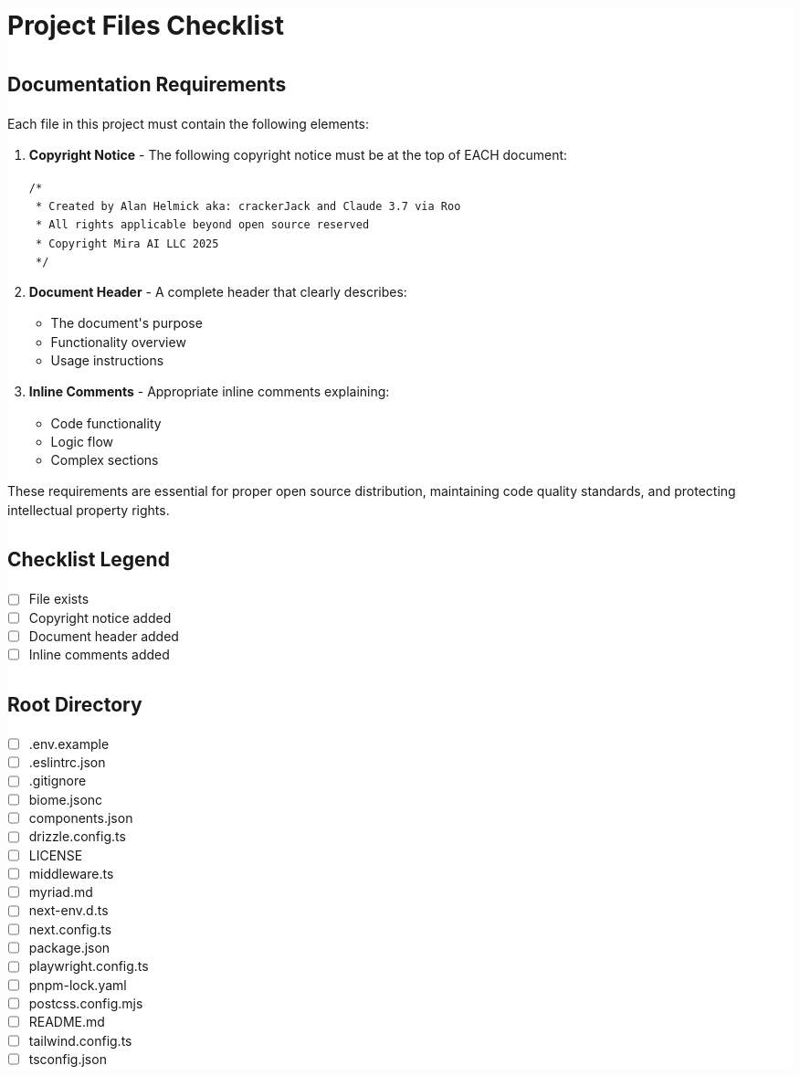 # Project Files Checklist

## Documentation Requirements

Each file in this project must contain the following elements:

1. **Copyright Notice** - The following copyright notice must be at the top of EACH document:
   ```
   /*
    * Created by Alan Helmick aka: crackerJack and Claude 3.7 via Roo
    * All rights applicable beyond open source reserved
    * Copyright Mira AI LLC 2025
    */
   ```

2. **Document Header** - A complete header that clearly describes:
   - The document's purpose
   - Functionality overview
   - Usage instructions

3. **Inline Comments** - Appropriate inline comments explaining:
   - Code functionality
   - Logic flow
   - Complex sections

These requirements are essential for proper open source distribution, maintaining code quality standards, and protecting intellectual property rights.

## Checklist Legend
- [ ] File exists
- [ ] Copyright notice added
- [ ] Document header added
- [ ] Inline comments added

## Root Directory
- [ ] .env.example
- [ ] .eslintrc.json
- [ ] .gitignore
- [ ] biome.jsonc
- [ ] components.json
- [ ] drizzle.config.ts
- [ ] LICENSE
- [ ] middleware.ts
- [ ] myriad.md
- [ ] next-env.d.ts
- [ ] next.config.ts
- [ ] package.json
- [ ] playwright.config.ts
- [ ] pnpm-lock.yaml
- [ ] postcss.config.mjs
- [ ] README.md
- [ ] tailwind.config.ts
- [ ] tsconfig.json
